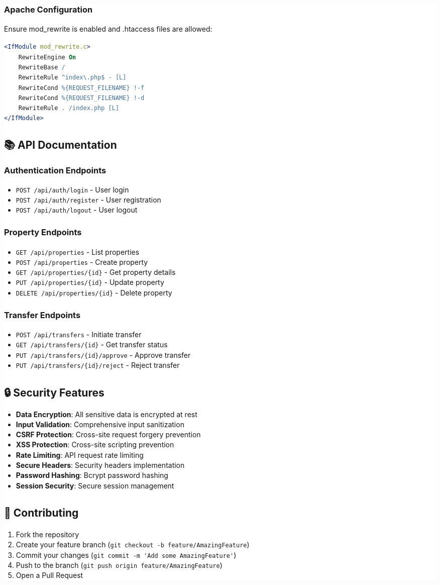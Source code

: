 ### Apache Configuration
Ensure mod_rewrite is enabled and .htaccess files are allowed:
```apache
<IfModule mod_rewrite.c>
    RewriteEngine On
    RewriteBase /
    RewriteRule ^index\.php$ - [L]
    RewriteCond %{REQUEST_FILENAME} !-f
    RewriteCond %{REQUEST_FILENAME} !-d
    RewriteRule . /index.php [L]
</IfModule>
```

## 📚 API Documentation

### Authentication Endpoints
- `POST /api/auth/login` - User login
- `POST /api/auth/register` - User registration
- `POST /api/auth/logout` - User logout

### Property Endpoints
- `GET /api/properties` - List properties
- `POST /api/properties` - Create property
- `GET /api/properties/{id}` - Get property details
- `PUT /api/properties/{id}` - Update property
- `DELETE /api/properties/{id}` - Delete property

### Transfer Endpoints
- `POST /api/transfers` - Initiate transfer
- `GET /api/transfers/{id}` - Get transfer status
- `PUT /api/transfers/{id}/approve` - Approve transfer
- `PUT /api/transfers/{id}/reject` - Reject transfer

## 🔒 Security Features

- **Data Encryption**: All sensitive data is encrypted at rest
- **Input Validation**: Comprehensive input sanitization
- **CSRF Protection**: Cross-site request forgery prevention
- **XSS Protection**: Cross-site scripting prevention
- **Rate Limiting**: API request rate limiting
- **Secure Headers**: Security headers implementation
- **Password Hashing**: Bcrypt password hashing
- **Session Security**: Secure session management

## 🤝 Contributing

1. Fork the repository
2. Create your feature branch (`git checkout -b feature/AmazingFeature`)
3. Commit your changes (`git commit -m 'Add some AmazingFeature'`)
4. Push to the branch (`git push origin feature/AmazingFeature`)
5. Open a Pull Request
